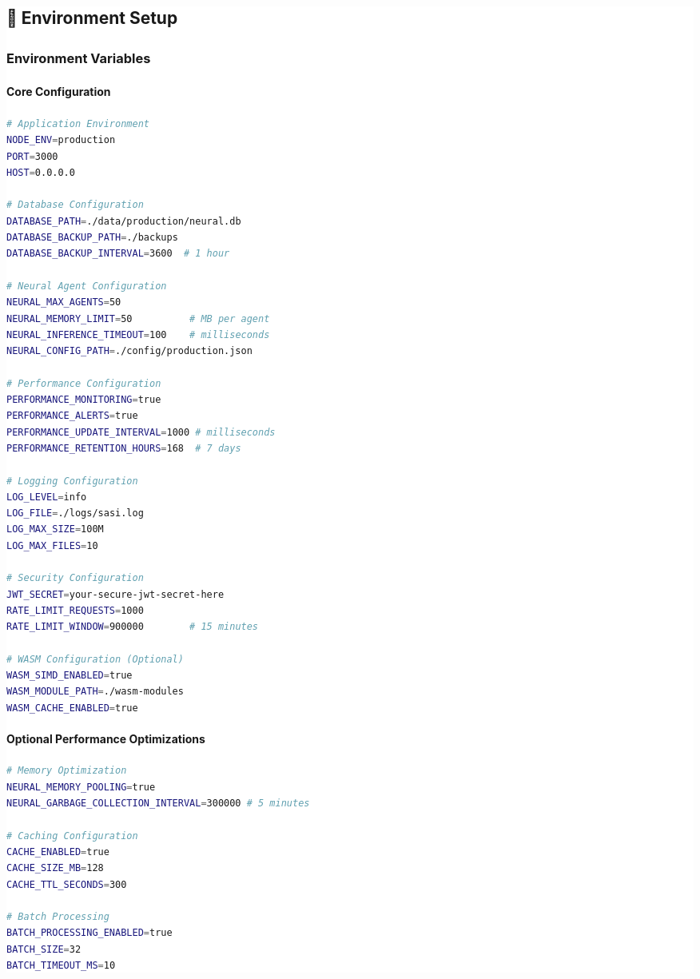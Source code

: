 ## 🔧 Environment Setup

### Environment Variables

#### Core Configuration
```bash
# Application Environment
NODE_ENV=production
PORT=3000
HOST=0.0.0.0

# Database Configuration
DATABASE_PATH=./data/production/neural.db
DATABASE_BACKUP_PATH=./backups
DATABASE_BACKUP_INTERVAL=3600  # 1 hour

# Neural Agent Configuration
NEURAL_MAX_AGENTS=50
NEURAL_MEMORY_LIMIT=50          # MB per agent
NEURAL_INFERENCE_TIMEOUT=100    # milliseconds
NEURAL_CONFIG_PATH=./config/production.json

# Performance Configuration
PERFORMANCE_MONITORING=true
PERFORMANCE_ALERTS=true
PERFORMANCE_UPDATE_INTERVAL=1000 # milliseconds
PERFORMANCE_RETENTION_HOURS=168  # 7 days

# Logging Configuration
LOG_LEVEL=info
LOG_FILE=./logs/sasi.log
LOG_MAX_SIZE=100M
LOG_MAX_FILES=10

# Security Configuration
JWT_SECRET=your-secure-jwt-secret-here
RATE_LIMIT_REQUESTS=1000
RATE_LIMIT_WINDOW=900000        # 15 minutes

# WASM Configuration (Optional)
WASM_SIMD_ENABLED=true
WASM_MODULE_PATH=./wasm-modules
WASM_CACHE_ENABLED=true
```

#### Optional Performance Optimizations
```bash
# Memory Optimization
NEURAL_MEMORY_POOLING=true
NEURAL_GARBAGE_COLLECTION_INTERVAL=300000 # 5 minutes

# Caching Configuration
CACHE_ENABLED=true
CACHE_SIZE_MB=128
CACHE_TTL_SECONDS=300

# Batch Processing
BATCH_PROCESSING_ENABLED=true
BATCH_SIZE=32
BATCH_TIMEOUT_MS=10
```
